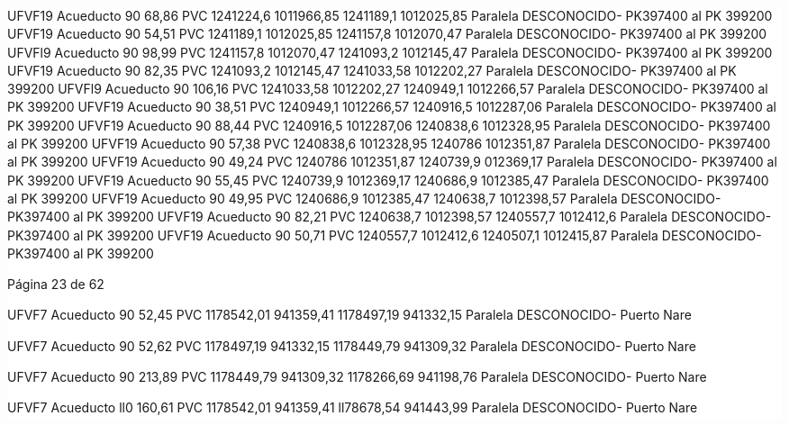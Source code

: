 UFVF19 Acueducto 90 68,86 PVC 1241224,6 1011966,85 1241189,1 1012025,85 Paralela DESCONOCIDO- PK397400 al PK
399200
UFVF19 Acueducto 90 54,51 PVC 1241189,1 1012025,85 1241157,8 1012070,47 Paralela DESCONOCIDO- PK397400 al PK
399200
UFVFl9 Acueducto 90 98,99 PVC 1241157,8 1012070,47 1241093,2 1012145,47 Paralela DESCONOCIDO- PK397400 al PK
399200
UFVF19 Acueducto 90 82,35 PVC 1241093,2 1012145,47 1241033,58 1012202,27 Paralela DESCONOCIDO- PK397400 al PK
399200
UFVFl9 Acueducto 90 106,16 PVC 1241033,58 1012202,27 1240949,1 1012266,57 Paralela DESCONOCIDO- PK397400 al PK
399200
UFVF19 Acueducto 90 38,51 PVC 1240949,1 1012266,57 1240916,5 1012287,06 Paralela DESCONOCIDO- PK397400 al PK
399200
UFVF19 Acueducto 90 88,44 PVC 1240916,5 1012287,06 1240838,6 1012328,95 Paralela DESCONOCIDO- PK397400 al PK
399200
UFVF19 Acueducto 90 57,38 PVC 1240838,6 1012328,95 1240786 1012351,87 Paralela DESCONOCIDO- PK397400 al PK
399200
UFVF19 Acueducto 90 49,24 PVC 1240786 1012351,87 1240739,9 012369,17 Paralela DESCONOCIDO- PK397400 al PK
399200
UFVF19 Acueducto 90 55,45 PVC 1240739,9 1012369,17 1240686,9 1012385,47 Paralela DESCONOCIDO- PK397400 al PK
399200
UFVF19 Acueducto 90 49,95 PVC 1240686,9 1012385,47 1240638,7 1012398,57 Paralela DESCONOCIDO- PK397400 al PK
399200
UFVF19 Acueducto 90 82,21 PVC 1240638,7 1012398,57 1240557,7 1012412,6 Paralela DESCONOCIDO- PK397400 al PK
399200
UFVF19 Acueducto 90 50,71 PVC 1240557,7 1012412,6 1240507,1 1012415,87 Paralela DESCONOCIDO- PK397400 al PK
399200

Página 23 de 62

UFVF7 Acueducto 90 52,45 PVC 1178542,01 941359,41 1178497,19 941332,15 Paralela DESCONOCIDO- Puerto Nare

UFVF7 Acueducto 90 52,62 PVC 1178497,19 941332,15 1178449,79 941309,32 Paralela DESCONOCIDO- Puerto Nare

UFVF7 Acueducto 90 213,89 PVC 1178449,79 941309,32 1178266,69 941198,76 Paralela DESCONOCIDO- Puerto Nare

UFVF7 Acueducto ll0 160,61 PVC 1178542,01 941359,41 ll78678,54 941443,99 Paralela DESCONOCIDO- Puerto Nare
